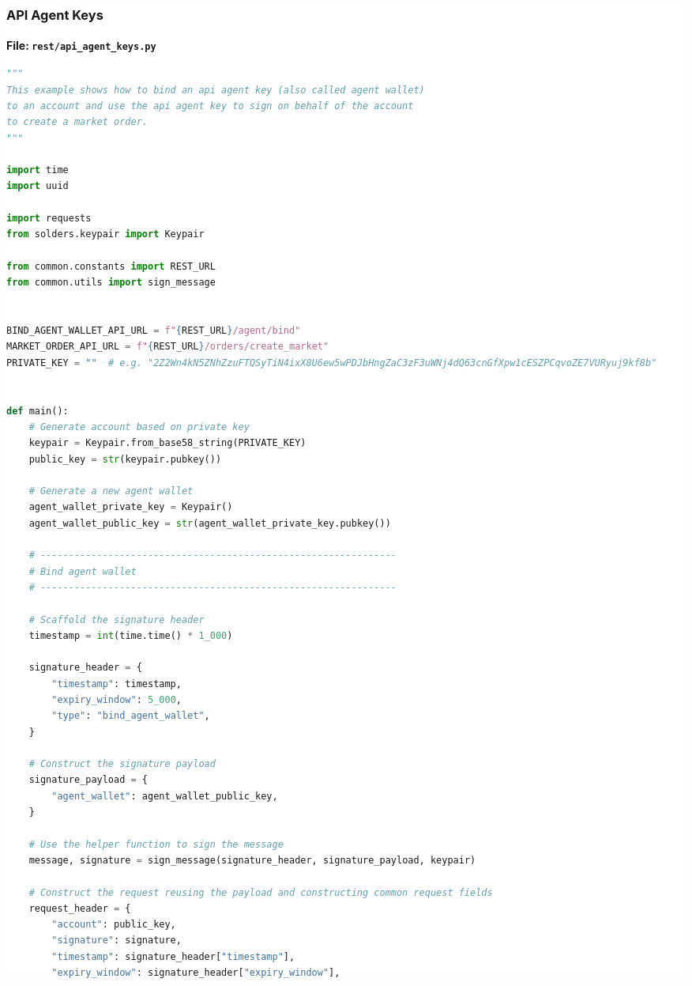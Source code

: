
### API Agent Keys

**File: `rest/api_agent_keys.py`**

```python
"""
This example shows how to bind an api agent key (also called agent wallet)
to an account and use the api agent key to sign on behalf of the account
to create a market order.
"""

import time
import uuid

import requests
from solders.keypair import Keypair

from common.constants import REST_URL
from common.utils import sign_message


BIND_AGENT_WALLET_API_URL = f"{REST_URL}/agent/bind"
MARKET_ORDER_API_URL = f"{REST_URL}/orders/create_market"
PRIVATE_KEY = ""  # e.g. "2Z2Wn4kN5ZNhZzuFTQSyTiN4ixX8U6ew5wPDJbHngZaC3zF3uWNj4dQ63cnGfXpw1cESZPCqvoZE7VURyuj9kf8b"


def main():
    # Generate account based on private key
    keypair = Keypair.from_base58_string(PRIVATE_KEY)
    public_key = str(keypair.pubkey())

    # Generate a new agent wallet
    agent_wallet_private_key = Keypair()
    agent_wallet_public_key = str(agent_wallet_private_key.pubkey())

    # ---------------------------------------------------------------
    # Bind agent wallet
    # ---------------------------------------------------------------

    # Scaffold the signature header
    timestamp = int(time.time() * 1_000)

    signature_header = {
        "timestamp": timestamp,
        "expiry_window": 5_000,
        "type": "bind_agent_wallet",
    }

    # Construct the signature payload
    signature_payload = {
        "agent_wallet": agent_wallet_public_key,
    }

    # Use the helper function to sign the message
    message, signature = sign_message(signature_header, signature_payload, keypair)

    # Construct the request reusing the payload and constructing common request fields
    request_header = {
        "account": public_key,
        "signature": signature,
        "timestamp": signature_header["timestamp"],
        "expiry_window": signature_header["expiry_window"],
```